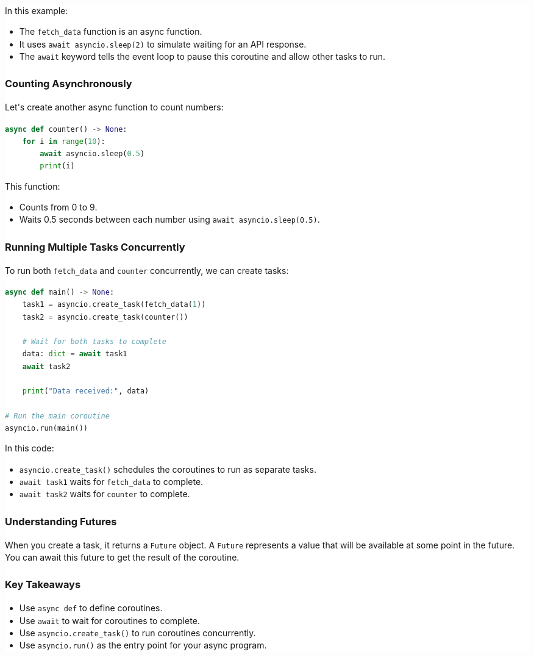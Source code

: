 In this example:
- The `fetch_data` function is an async function.
- It uses `await asyncio.sleep(2)` to simulate waiting for an API response.
- The `await` keyword tells the event loop to pause this coroutine and allow other tasks to run.

### Counting Asynchronously

Let's create another async function to count numbers:

```python
async def counter() -> None:
    for i in range(10):
        await asyncio.sleep(0.5)
        print(i)
```

This function:
- Counts from 0 to 9.
- Waits 0.5 seconds between each number using `await asyncio.sleep(0.5)`.

### Running Multiple Tasks Concurrently

To run both `fetch_data` and `counter` concurrently, we can create tasks:

```python
async def main() -> None:
    task1 = asyncio.create_task(fetch_data(1))
    task2 = asyncio.create_task(counter())

    # Wait for both tasks to complete
    data: dict = await task1
    await task2

    print("Data received:", data)

# Run the main coroutine
asyncio.run(main())
```

In this code:
- `asyncio.create_task()` schedules the coroutines to run as separate tasks.
- `await task1` waits for `fetch_data` to complete.
- `await task2` waits for `counter` to complete.

### Understanding Futures

When you create a task, it returns a `Future` object. A `Future` represents a value that will be available at some point in the future. You can await this future to get the result of the coroutine.

### Key Takeaways

- Use `async def` to define coroutines.
- Use `await` to wait for coroutines to complete.
- Use `asyncio.create_task()` to run coroutines concurrently.
- Use `asyncio.run()` as the entry point for your async program.
